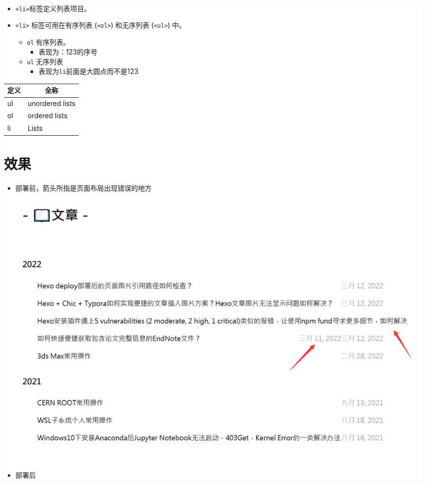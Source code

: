 * `<li>`标签定义列表项目。

* `<li>` 标签可用在有序列表 (`<ol>`) 和无序列表 (`<ul>`) 中。
  * `ol` 有序列表。
    * 表现为：123的序号
  * `ul` 无序列表
    * 表现为`li`前面是大圆点而不是123

| 定义 | 全称            |
| ---- | --------------- |
| ul   | unordered lists |
| ol   | ordered lists   |
| li   | Lists           |

# 效果

* 部署前，箭头所指是页面布局出现错误的地方

![image-20220312202703121](Chic过长博文名如何实现省略，过长博文名，如何实现三个点省略方案/image-20220312202703121.png)

* 部署后
